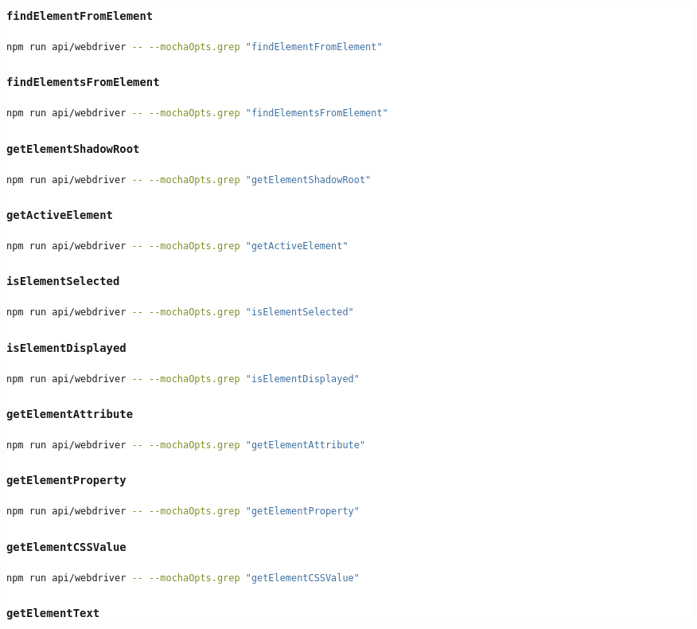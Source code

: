 ### `findElementFromElement`

```sh
npm run api/webdriver -- --mochaOpts.grep "findElementFromElement"
```

### `findElementsFromElement`

```sh
npm run api/webdriver -- --mochaOpts.grep "findElementsFromElement"
```

### `getElementShadowRoot`

```sh
npm run api/webdriver -- --mochaOpts.grep "getElementShadowRoot"
```

### `getActiveElement`

```sh
npm run api/webdriver -- --mochaOpts.grep "getActiveElement"
```

### `isElementSelected`

```sh
npm run api/webdriver -- --mochaOpts.grep "isElementSelected"
```

### `isElementDisplayed`

```sh
npm run api/webdriver -- --mochaOpts.grep "isElementDisplayed"
```

### `getElementAttribute`

```sh
npm run api/webdriver -- --mochaOpts.grep "getElementAttribute"
```

### `getElementProperty`

```sh
npm run api/webdriver -- --mochaOpts.grep "getElementProperty"
```

### `getElementCSSValue`

```sh
npm run api/webdriver -- --mochaOpts.grep "getElementCSSValue"
```

### `getElementText`
